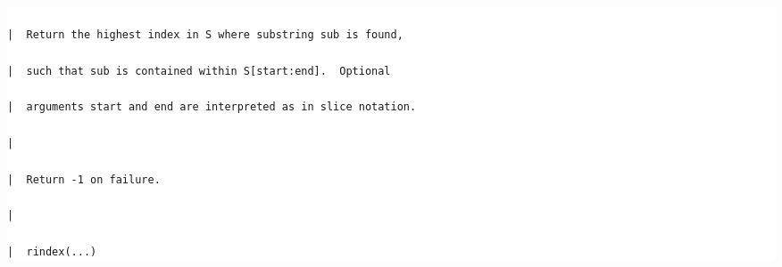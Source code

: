                                                                                                                                                                                                                                                                                                                                                                                                                                                                                                                                                                                                                                                                                                                                                                 |  Return the highest index in S where substring sub is found,
                                                                                                                                                                                                                                                                                                                                                                                                                                                                                                                                                                                                                                                                                                                                                                    |  such that sub is contained within S[start:end].  Optional
                                                                                                                                                                                                                                                                                                                                                                                                                                                                                                                                                                                                                                                                                                                                                                        |  arguments start and end are interpreted as in slice notation.
                                                                                                                                                                                                                                                                                                                                                                                                                                                                                                                                                                                                                                                                                                                                                                            |  
                                                                                                                                                                                                                                                                                                                                                                                                                                                                                                                                                                                                                                                                                                                                                                                |  Return -1 on failure.
                                                                                                                                                                                                                                                                                                                                                                                                                                                                                                                                                                                                                                                                                                                                                                                    |  
                                                                                                                                                                                                                                                                                                                                                                                                                                                                                                                                                                                                                                                                                                                                                                                        |  rindex(...)